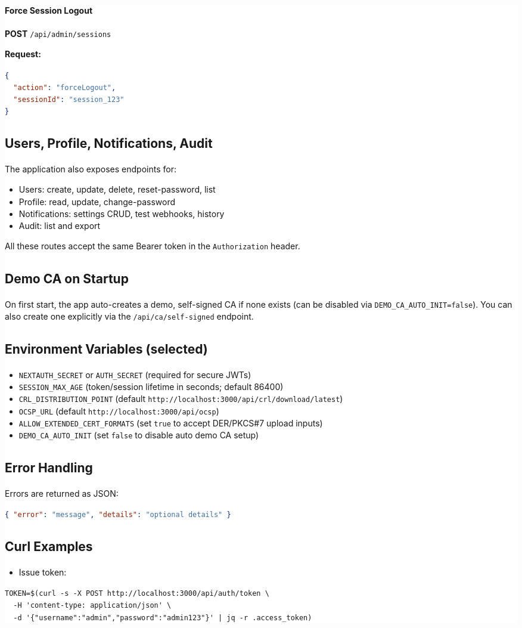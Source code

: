 ```json
```

#### Force Session Logout
**POST** `/api/admin/sessions`

**Request:**
```json
{
  "action": "forceLogout",
  "sessionId": "session_123"
}
```

## Users, Profile, Notifications, Audit

The application also exposes endpoints for:
- Users: create, update, delete, reset-password, list
- Profile: read, update, change-password
- Notifications: settings CRUD, test webhooks, history
- Audit: list and export

All these routes accept the same Bearer token in the `Authorization` header.

## Demo CA on Startup

On first start, the app auto-creates a demo, self-signed CA if none exists (can be disabled via `DEMO_CA_AUTO_INIT=false`). You can also create one explicitly via the `/api/ca/self-signed` endpoint.

## Environment Variables (selected)

- `NEXTAUTH_SECRET` or `AUTH_SECRET` (required for secure JWTs)
- `SESSION_MAX_AGE` (token/session lifetime in seconds; default 86400)
- `CRL_DISTRIBUTION_POINT` (default `http://localhost:3000/api/crl/download/latest`)
- `OCSP_URL` (default `http://localhost:3000/api/ocsp`)
- `ALLOW_EXTENDED_CERT_FORMATS` (set `true` to accept DER/PKCS#7 upload inputs)
- `DEMO_CA_AUTO_INIT` (set `false` to disable auto demo CA setup)

## Error Handling

Errors are returned as JSON:
```json
{ "error": "message", "details": "optional details" }
```

## Curl Examples

- Issue token:
```
TOKEN=$(curl -s -X POST http://localhost:3000/api/auth/token \
  -H 'content-type: application/json' \
  -d '{"username":"admin","password":"admin123"}' | jq -r .access_token)
```
